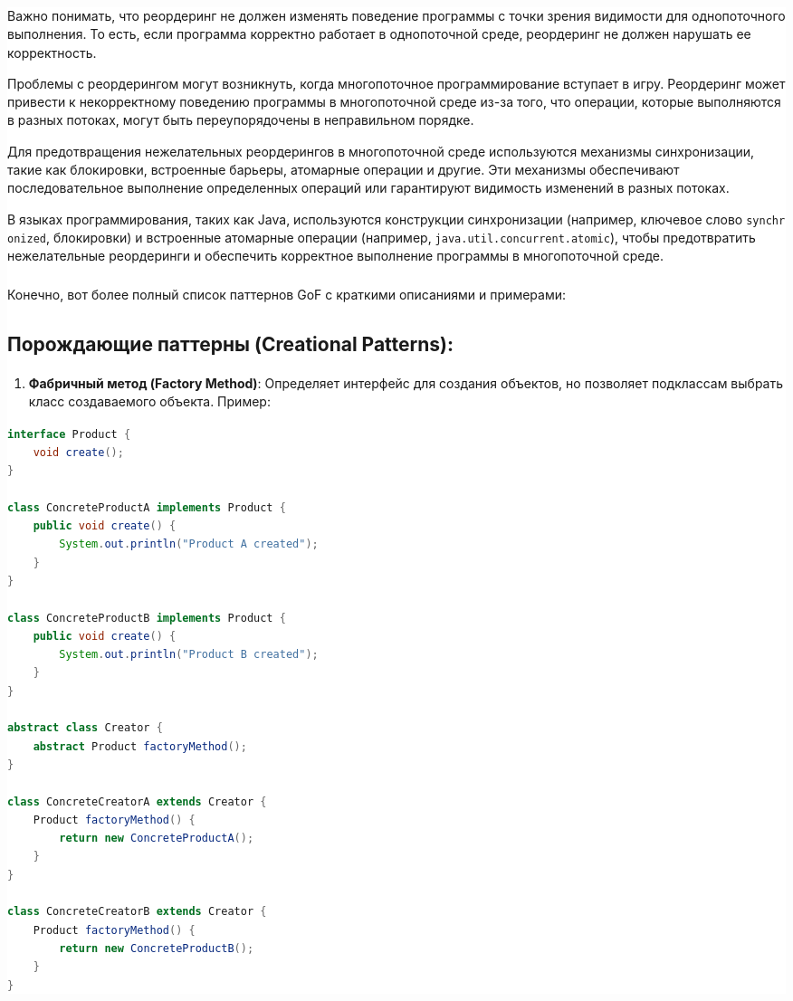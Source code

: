 Важно понимать, что реордеринг не должен изменять поведение программы с точки зрения видимости для однопоточного выполнения. То есть, если программа корректно работает в однопоточной среде, реордеринг не должен нарушать ее корректность.

Проблемы с реордерингом могут возникнуть, когда многопоточное программирование вступает в игру. Реордеринг может привести к некорректному поведению программы в многопоточной среде из-за того, что операции, которые выполняются в разных потоках, могут быть переупорядочены в неправильном порядке.

Для предотвращения нежелательных реордерингов в многопоточной среде используются механизмы синхронизации, такие как блокировки, встроенные барьеры, атомарные операции и другие. Эти механизмы обеспечивают последовательное выполнение определенных операций или гарантируют видимость изменений в разных потоках.

В языках программирования, таких как Java, используются конструкции синхронизации (например, ключевое слово `synchronized`, блокировки) и встроенные атомарные операции (например, `java.util.concurrent.atomic`), чтобы предотвратить нежелательные реордеринги и обеспечить корректное выполнение программы в многопоточной среде.
###
Конечно, вот более полный список паттернов GoF с краткими описаниями и примерами:

## Порождающие паттерны (Creational Patterns):

1. **Фабричный метод (Factory Method)**: Определяет интерфейс для создания объектов, но позволяет подклассам выбрать класс создаваемого объекта. Пример:

```java
interface Product {
    void create();
}

class ConcreteProductA implements Product {
    public void create() {
        System.out.println("Product A created");
    }
}

class ConcreteProductB implements Product {
    public void create() {
        System.out.println("Product B created");
    }
}

abstract class Creator {
    abstract Product factoryMethod();
}

class ConcreteCreatorA extends Creator {
    Product factoryMethod() {
        return new ConcreteProductA();
    }
}

class ConcreteCreatorB extends Creator {
    Product factoryMethod() {
        return new ConcreteProductB();
    }
}
```
